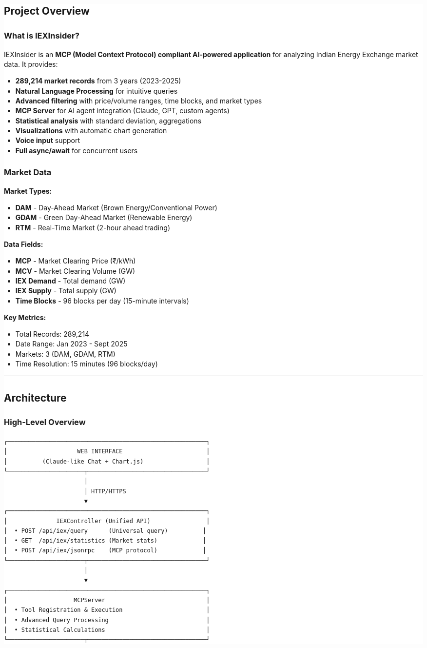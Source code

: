 
## Project Overview

### What is IEXInsider?

IEXInsider is an **MCP (Model Context Protocol) compliant AI-powered application** for analyzing Indian Energy Exchange market data. It provides:

- **289,214 market records** from 3 years (2023-2025)
- **Natural Language Processing** for intuitive queries
- **Advanced filtering** with price/volume ranges, time blocks, and market types
- **MCP Server** for AI agent integration (Claude, GPT, custom agents)
- **Statistical analysis** with standard deviation, aggregations
- **Visualizations** with automatic chart generation
- **Voice input** support
- **Full async/await** for concurrent users

### Market Data

**Market Types:**
- **DAM** - Day-Ahead Market (Brown Energy/Conventional Power)
- **GDAM** - Green Day-Ahead Market (Renewable Energy)
- **RTM** - Real-Time Market (2-hour ahead trading)

**Data Fields:**
- **MCP** - Market Clearing Price (₹/kWh)
- **MCV** - Market Clearing Volume (GW)
- **IEX Demand** - Total demand (GW)
- **IEX Supply** - Total supply (GW)
- **Time Blocks** - 96 blocks per day (15-minute intervals)

**Key Metrics:**
- Total Records: 289,214
- Date Range: Jan 2023 - Sept 2025
- Markets: 3 (DAM, GDAM, RTM)
- Time Resolution: 15 minutes (96 blocks/day)

---

## Architecture

### High-Level Overview

```
┌─────────────────────────────────────────────────────────┐
│                    WEB INTERFACE                        │
│          (Claude-like Chat + Chart.js)                  │
└──────────────────────┬──────────────────────────────────┘
                       │
                       │ HTTP/HTTPS
                       ▼
┌─────────────────────────────────────────────────────────┐
│              IEXController (Unified API)                │
│  • POST /api/iex/query      (Universal query)          │
│  • GET  /api/iex/statistics (Market stats)             │
│  • POST /api/iex/jsonrpc    (MCP protocol)             │
└──────────────────────┬──────────────────────────────────┘
                       │
                       ▼
┌─────────────────────────────────────────────────────────┐
│                   MCPServer                             │
│  • Tool Registration & Execution                        │
│  • Advanced Query Processing                            │
│  • Statistical Calculations                             │
└──────────────────────┬──────────────────────────────────┘
```
